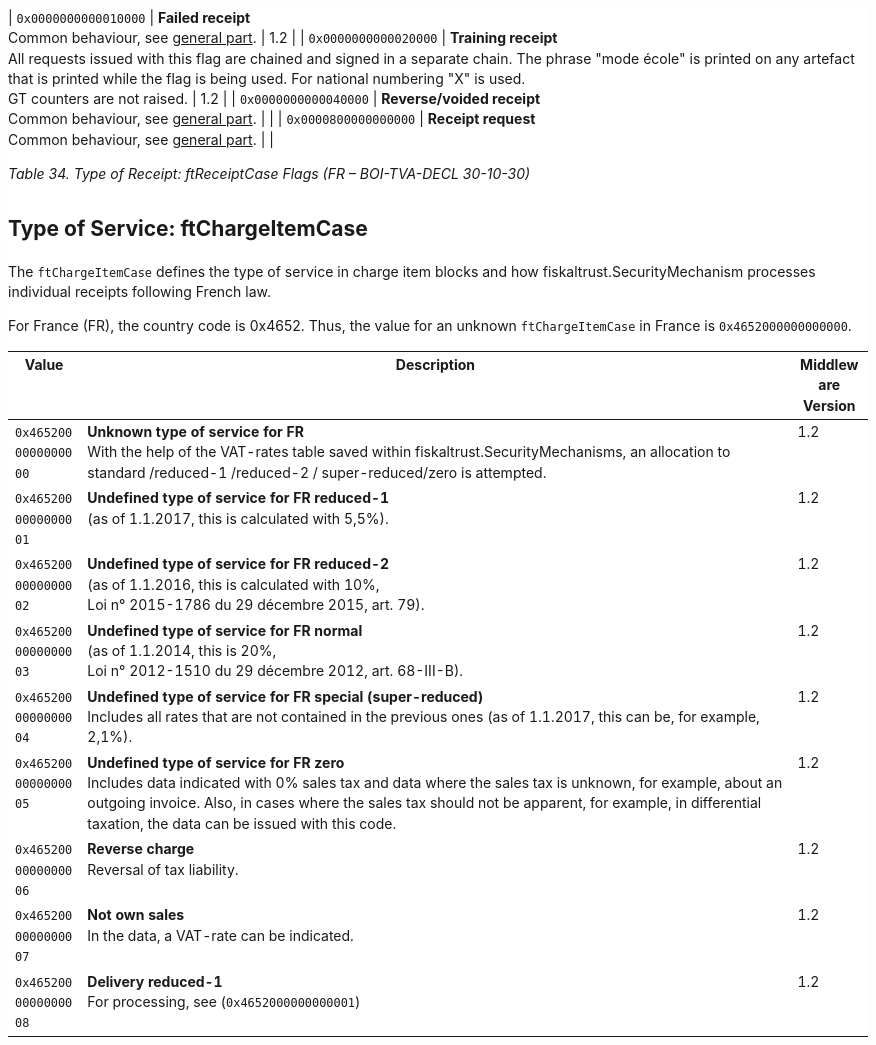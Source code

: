 | `0x0000000000010000` | **Failed receipt**<br />Common behaviour, see [general part](https://docs.fiskaltrust.cloud/docs/poscreators/middleware-doc/general/reference-tables#ftreceiptcaseflag).                                                                                                       | 1.2         |
| `0x0000000000020000` | **Training receipt**<br />All requests issued with this flag are chained and signed in a separate chain. The phrase "mode école" is printed on any artefact that is printed while the flag is being used. For national numbering "X" is used.<br />GT counters are not raised. | 1.2         |
| `0x0000000000040000` | **Reverse/voided receipt**<br />Common behaviour, see [general part](https://docs.fiskaltrust.cloud/docs/poscreators/middleware-doc/general/reference-tables#ftreceiptcaseflag).                                                                                               |             |
| `0x0000800000000000` | **Receipt request**<br />Common behaviour, see [general part](https://docs.fiskaltrust.cloud/docs/poscreators/middleware-doc/general/reference-tables#ftreceiptcaseflag).                                                                                                      |             |

<span id="_Toc527986686" class="anchor"></span>

*Table 34. Type of Receipt: ftReceiptCase Flags (FR – BOI-TVA-DECL 30-10-30)*

## Type of Service: ftChargeItemCase

The `ftChargeItemCase` defines the type of service in charge item blocks and how fiskaltrust.SecurityMechanism processes individual receipts following French law.

For France (FR), the country code is 0x4652. Thus, the value for an unknown `ftChargeItemCase` in France is `0x4652000000000000`.

| **Value**            | **Description**                                                                                                                                                                                                                                                                                                    | **Middleware Version** |
|----------------------|--------------------------------------------------------------------------------------------------------------------------------------------------------------------------------------------------------------------------------------------------------------------------------------------------------------------|------------------------|
| `0x4652000000000000` | **Unknown type of service for FR**<br />With the help of the VAT-rates table saved within fiskaltrust.SecurityMechanisms, an allocation to standard /reduced-1 /reduced-2 / super-reduced/zero is attempted.                                                                                                       | 1.2                    |
| `0x4652000000000001` | **Undefined type of service for FR reduced-1**<br />(as of 1.1.2017, this is calculated with 5,5%).                                                                                                                                                                                                                | 1.2                    |
| `0x4652000000000002` | **Undefined type of service for FR reduced-2**<br />(as of 1.1.2016, this is calculated with 10%,<br />Loi n° 2015-1786 du 29 décembre 2015, art. 79).                                                                                                                                                             | 1.2                    |
| `0x4652000000000003` | **Undefined type of service for FR normal**<br />(as of 1.1.2014, this is 20%,<br />Loi n° 2012-1510 du 29 décembre 2012, art. 68-III-B).                                                                                                                                                                          | 1.2                    |
| `0x4652000000000004` | **Undefined type of service for FR special (super-reduced)**<br />Includes all rates that are not contained in the previous ones (as of 1.1.2017, this can be, for example, 2,1%).                                                                                                                                  | 1.2                    |
| `0x4652000000000005` | **Undefined type of service for FR zero**<br />Includes data indicated with 0% sales tax and data where the sales tax is unknown, for example, about an outgoing invoice. Also, in cases where the sales tax should not be apparent, for example, in differential taxation, the data can be issued with this code. | 1.2                    |
| `0x4652000000000006` | **Reverse charge**<br />Reversal of tax liability.                                                                                                                                                                                                                                                                 | 1.2                    |
| `0x4652000000000007` | **Not own sales**<br />In the data, a VAT-rate can be indicated.                                                                                                                                                                                                                                                   | 1.2                    |
| `0x4652000000000008` | **Delivery reduced-1**<br />For processing, see (`0x4652000000000001`)                                                                                                                                                                                                                                             | 1.2                    |